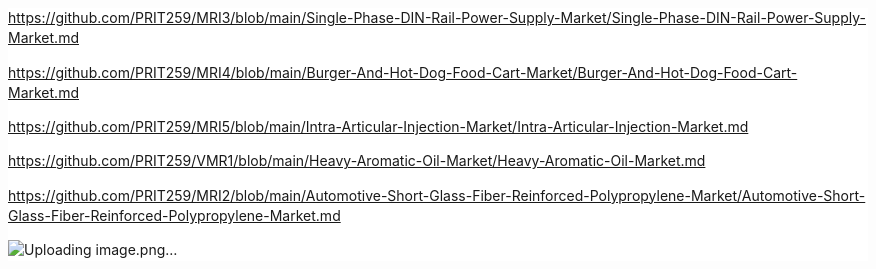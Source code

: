 https://github.com/PRIT259/MRI3/blob/main/Single-Phase-DIN-Rail-Power-Supply-Market/Single-Phase-DIN-Rail-Power-Supply-Market.md</a></p><p><a href=" https://github.com/PRIT259/MRI4/blob/main/Burger-And-Hot-Dog-Food-Cart-Market/Burger-And-Hot-Dog-Food-Cart-Market.md"> https://github.com/PRIT259/MRI4/blob/main/Burger-And-Hot-Dog-Food-Cart-Market/Burger-And-Hot-Dog-Food-Cart-Market.md</a></p><p><a href="https://github.com/PRIT259/MRI5/blob/main/Intra-Articular-Injection-Market/Intra-Articular-Injection-Market.md">https://github.com/PRIT259/MRI5/blob/main/Intra-Articular-Injection-Market/Intra-Articular-Injection-Market.md</a></p><p><a href=" https://github.com/PRIT259/VMR1/blob/main/Heavy-Aromatic-Oil-Market/Heavy-Aromatic-Oil-Market.md"> https://github.com/PRIT259/VMR1/blob/main/Heavy-Aromatic-Oil-Market/Heavy-Aromatic-Oil-Market.md</a></p><p><a href=" https://github.com/PRIT259/MRI2/blob/main/Automotive-Short-Glass-Fiber-Reinforced-Polypropylene-Market/Automotive-Short-Glass-Fiber-Reinforced-Polypropylene-Market.md"> https://github.com/PRIT259/MRI2/blob/main/Automotive-Short-Glass-Fiber-Reinforced-Polypropylene-Market/Automotive-Short-Glass-Fiber-Reinforced-Polypropylene-Market.md</a></p>
![Uploading image.png…]()

